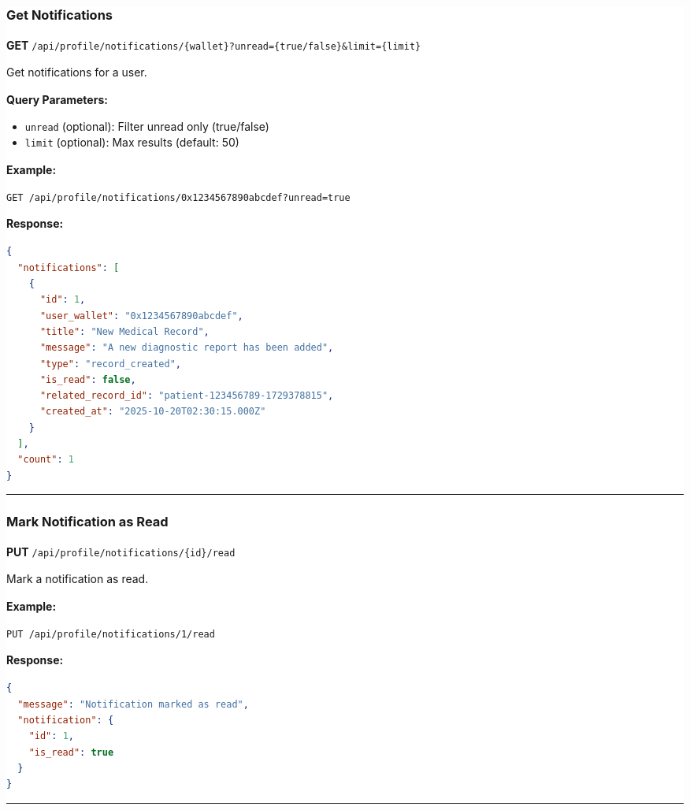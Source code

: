 
### Get Notifications

**GET** `/api/profile/notifications/{wallet}?unread={true/false}&limit={limit}`

Get notifications for a user.

**Query Parameters:**
- `unread` (optional): Filter unread only (true/false)
- `limit` (optional): Max results (default: 50)

**Example:**
```
GET /api/profile/notifications/0x1234567890abcdef?unread=true
```

**Response:**
```json
{
  "notifications": [
    {
      "id": 1,
      "user_wallet": "0x1234567890abcdef",
      "title": "New Medical Record",
      "message": "A new diagnostic report has been added",
      "type": "record_created",
      "is_read": false,
      "related_record_id": "patient-123456789-1729378815",
      "created_at": "2025-10-20T02:30:15.000Z"
    }
  ],
  "count": 1
}
```

---

### Mark Notification as Read

**PUT** `/api/profile/notifications/{id}/read`

Mark a notification as read.

**Example:**
```
PUT /api/profile/notifications/1/read
```

**Response:**
```json
{
  "message": "Notification marked as read",
  "notification": {
    "id": 1,
    "is_read": true
  }
}
```

---